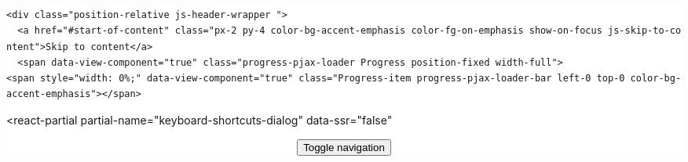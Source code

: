 

    <div class="position-relative js-header-wrapper ">
      <a href="#start-of-content" class="px-2 py-4 color-bg-accent-emphasis color-fg-on-emphasis show-on-focus js-skip-to-content">Skip to content</a>
      <span data-view-component="true" class="progress-pjax-loader Progress position-fixed width-full">
    <span style="width: 0%;" data-view-component="true" class="Progress-item progress-pjax-loader-bar left-0 top-0 color-bg-accent-emphasis"></span>
</span>      
      
  <script crossorigin="anonymous" defer="defer" type="application/javascript" src="https://github.githubassets.com/assets/react-lib-1fbfc5be2c18.js"></script>
<script crossorigin="anonymous" defer="defer" type="application/javascript" src="https://github.githubassets.com/assets/vendors-node_modules_primer_octicons-react_dist_index_esm_js-node_modules_primer_react_lib-es-2e8e7c-0f375fc77eaa.js"></script>
<script crossorigin="anonymous" defer="defer" type="application/javascript" src="https://github.githubassets.com/assets/vendors-node_modules_primer_react_lib-esm_Box_Box_js-ebfceb11fb57.js"></script>
<script crossorigin="anonymous" defer="defer" type="application/javascript" src="https://github.githubassets.com/assets/vendors-node_modules_primer_react_node_modules_primer_octicons-react_dist_index_esm_js-b7ee689f7e82.js"></script>
<script crossorigin="anonymous" defer="defer" type="application/javascript" src="https://github.githubassets.com/assets/vendors-node_modules_primer_react_lib-esm_Dialog_Dialog_js-node_modules_primer_react_lib-esm_-ec77d2-06ea4e11bd25.js"></script>
<script crossorigin="anonymous" defer="defer" type="application/javascript" src="https://github.githubassets.com/assets/ui_packages_react-core_create-browser-history_ts-ui_packages_react-core_deferred-registry_ts--ebbb92-f862877dad23.js"></script>
<script crossorigin="anonymous" defer="defer" type="application/javascript" src="https://github.githubassets.com/assets/keyboard-shortcuts-dialog-4bd13353fcf1.js"></script>

<react-partial
  partial-name="keyboard-shortcuts-dialog"
  data-ssr="false"
>
  
  <script type="application/json" data-target="react-partial.embeddedData">{"props":{}}</script>
  <div data-target="react-partial.reactRoot"></div>
</react-partial>



      

        

            

<script crossorigin="anonymous" defer="defer" type="application/javascript" src="https://github.githubassets.com/assets/vendors-node_modules_github_remote-form_dist_index_js-node_modules_delegated-events_dist_inde-94fd67-99519581d0f8.js"></script>
<script crossorigin="anonymous" defer="defer" type="application/javascript" src="https://github.githubassets.com/assets/sessions-b83b5c3ae6c0.js"></script>
<header class="Header-old header-logged-out js-details-container Details position-relative f4 py-3" role="banner" data-color-mode=light data-light-theme=light data-dark-theme=dark>
  <button type="button" class="Header-backdrop d-lg-none border-0 position-fixed top-0 left-0 width-full height-full js-details-target" aria-label="Toggle navigation">
    <span class="d-none">Toggle navigation</span>
  </button>
